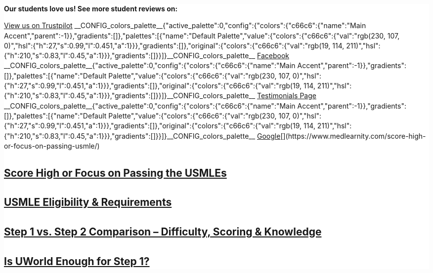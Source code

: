 **Our students love us! See more student reviews on:**

[View us on Trustpilot](https://www.trustpilot.com/review/medlearnity.com) \_\_CONFIG\_colors\_palette\_\_{"active\_palette":0,"config":{"colors":{"c66c6":{"name":"Main Accent","parent":-1}},"gradients":\[\]},"palettes":\[{"name":"Default Palette","value":{"colors":{"c66c6":{"val":"rgb(230, 107, 0)","hsl":{"h":27,"s":0.99,"l":0.451,"a":1}}},"gradients":\[\]},"original":{"colors":{"c66c6":{"val":"rgb(19, 114, 211)","hsl":{"h":210,"s":0.83,"l":0.45,"a":1}}},"gradients":\[\]}}\]}\_\_CONFIG\_colors\_palette\_\_ [Facebook](https://www.facebook.com/medlearnity/reviews) \_\_CONFIG\_colors\_palette\_\_{"active\_palette":0,"config":{"colors":{"c66c6":{"name":"Main Accent","parent":-1}},"gradients":\[\]},"palettes":\[{"name":"Default Palette","value":{"colors":{"c66c6":{"val":"rgb(230, 107, 0)","hsl":{"h":27,"s":0.99,"l":0.451,"a":1}}},"gradients":\[\]},"original":{"colors":{"c66c6":{"val":"rgb(19, 114, 211)","hsl":{"h":210,"s":0.83,"l":0.45,"a":1}}},"gradients":\[\]}}\]}\_\_CONFIG\_colors\_palette\_\_ [Testimonials Page](https://www.medlearnity.com/student-testimonials/) \_\_CONFIG\_colors\_palette\_\_{"active\_palette":0,"config":{"colors":{"c66c6":{"name":"Main Accent","parent":-1}},"gradients":\[\]},"palettes":\[{"name":"Default Palette","value":{"colors":{"c66c6":{"val":"rgb(230, 107, 0)","hsl":{"h":27,"s":0.99,"l":0.451,"a":1}}},"gradients":\[\]},"original":{"colors":{"c66c6":{"val":"rgb(19, 114, 211)","hsl":{"h":210,"s":0.83,"l":0.45,"a":1}}},"gradients":\[\]}}\]}\_\_CONFIG\_colors\_palette\_\_ [Google](https://www.google.com/search?sxsrf=ALeKk02Np3zuLpVvWHuLh8YQxCysUEKy4Q%3A1588046050926&ei=4qinXouTOPGzytMPwPe00Ag&q=medlearnity+google+reviews&oq=medlearnity+google+reviews&gs_lcp=CgZwc3ktYWIQAzIECCMQJ1CEKljpMWCBM2gAcAB4AIABXIgBtAaSAQIxMJgBAKABAaoBB2d3cy13aXo&sclient=psy-ab&ved=0ahUKEwiLjILGnIrpAhXxmXIEHcA7DYoQ4dUDCAw&uact=5#lrd=0x89c25981baf77257:0xf372ef78c42cfd0b,1,,,)[](https://www.medlearnity.com/score-high-or-focus-on-passing-usmle/)

## [Score High or Focus on Passing the USMLEs](https://www.medlearnity.com/score-high-or-focus-on-passing-usmle/ "Score High or Focus on Passing the USMLEs")

[](https://www.medlearnity.com/usmle-eligibility-and-requirements/)

## [USMLE Eligibility & Requirements](https://www.medlearnity.com/usmle-eligibility-and-requirements/ "USMLE Eligibility & Requirements")

[](https://www.medlearnity.com/usmle-step-1-vs-step-2/)

## [Step 1 vs. Step 2 Comparison – Difficulty, Scoring & Knowledge](https://www.medlearnity.com/usmle-step-1-vs-step-2/ "Step 1 vs. Step 2 Comparison – Difficulty, Scoring & Knowledge")

[](https://www.medlearnity.com/is-uworld-worth-it-for-usmle/)

## [Is UWorld Enough for Step 1?](https://www.medlearnity.com/is-uworld-worth-it-for-usmle/ "Is UWorld Enough for Step 1?")
